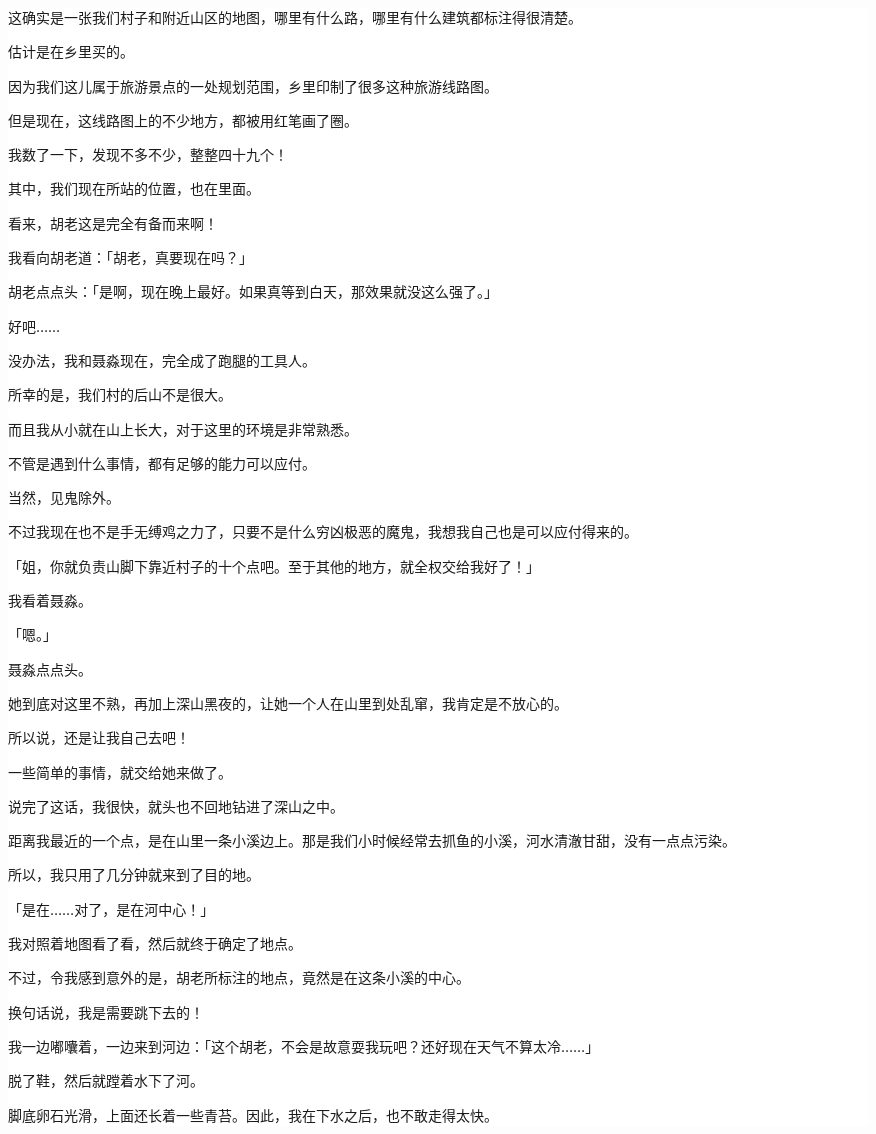 这确实是一张我们村子和附近山区的地图，哪里有什么路，哪里有什么建筑都标注得很清楚。

估计是在乡里买的。

因为我们这儿属于旅游景点的一处规划范围，乡里印制了很多这种旅游线路图。

但是现在，这线路图上的不少地方，都被用红笔画了圈。

我数了一下，发现不多不少，整整四十九个！

其中，我们现在所站的位置，也在里面。

看来，胡老这是完全有备而来啊！

我看向胡老道：「胡老，真要现在吗？」

胡老点点头：「是啊，现在晚上最好。如果真等到白天，那效果就没这么强了。」

好吧……

没办法，我和聂淼现在，完全成了跑腿的工具人。

所幸的是，我们村的后山不是很大。

而且我从小就在山上长大，对于这里的环境是非常熟悉。

不管是遇到什么事情，都有足够的能力可以应付。

当然，见鬼除外。

不过我现在也不是手无缚鸡之力了，只要不是什么穷凶极恶的魔鬼，我想我自己也是可以应付得来的。

「姐，你就负责山脚下靠近村子的十个点吧。至于其他的地方，就全权交给我好了！」

我看着聂淼。

「嗯。」

聂淼点点头。

她到底对这里不熟，再加上深山黑夜的，让她一个人在山里到处乱窜，我肯定是不放心的。

所以说，还是让我自己去吧！

一些简单的事情，就交给她来做了。

说完了这话，我很快，就头也不回地钻进了深山之中。

距离我最近的一个点，是在山里一条小溪边上。那是我们小时候经常去抓鱼的小溪，河水清澈甘甜，没有一点点污染。

所以，我只用了几分钟就来到了目的地。

「是在……对了，是在河中心！」

我对照着地图看了看，然后就终于确定了地点。

不过，令我感到意外的是，胡老所标注的地点，竟然是在这条小溪的中心。

换句话说，我是需要跳下去的！

我一边嘟囔着，一边来到河边：「这个胡老，不会是故意耍我玩吧？还好现在天气不算太冷……」

脱了鞋，然后就蹚着水下了河。

脚底卵石光滑，上面还长着一些青苔。因此，我在下水之后，也不敢走得太快。
